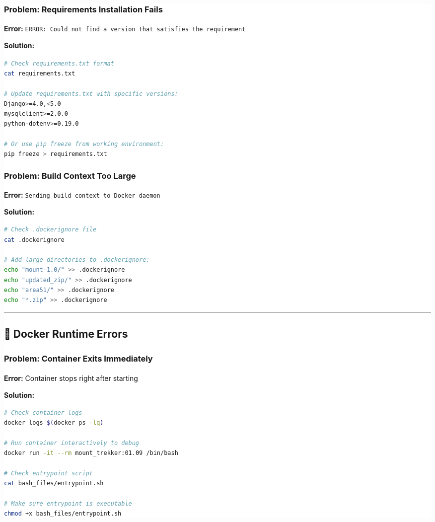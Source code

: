 ### Problem: Requirements Installation Fails
**Error:** `ERROR: Could not find a version that satisfies the requirement`

**Solution:**
```bash
# Check requirements.txt format
cat requirements.txt

# Update requirements.txt with specific versions:
Django>=4.0,<5.0
mysqlclient>=2.0.0
python-dotenv>=0.19.0

# Or use pip freeze from working environment:
pip freeze > requirements.txt
```

### Problem: Build Context Too Large
**Error:** `Sending build context to Docker daemon`

**Solution:**
```bash
# Check .dockerignore file
cat .dockerignore

# Add large directories to .dockerignore:
echo "mount-1.0/" >> .dockerignore
echo "updated_zip/" >> .dockerignore
echo "area51/" >> .dockerignore
echo "*.zip" >> .dockerignore
```

---

## 🏃 Docker Runtime Errors

### Problem: Container Exits Immediately
**Error:** Container stops right after starting

**Solution:**
```bash
# Check container logs
docker logs $(docker ps -lq)

# Run container interactively to debug
docker run -it --rm mount_trekker:01.09 /bin/bash

# Check entrypoint script
cat bash_files/entrypoint.sh

# Make sure entrypoint is executable
chmod +x bash_files/entrypoint.sh
```
